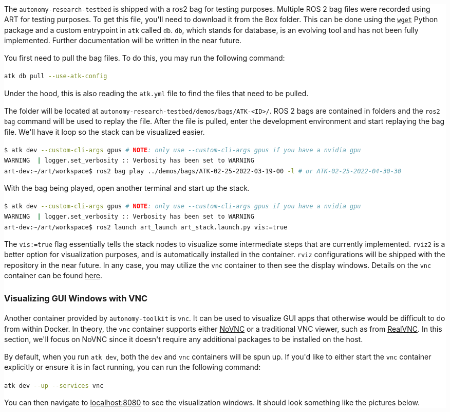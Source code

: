 The `autonomy-research-testbed` is shipped with a ros2 bag for testing purposes. Multiple ROS 2 bag files were recorded using ART for testing purposes. To get this file, you'll need to download it from the Box folder. This can be done using the [`wget`](https://pypi.org/project/wget/) Python package and a custom entrypoint in `atk` called `db`. `db`, which stands for database, is an evolving tool and has not been fully implemented. Further documentation will be written in the near future.

You first need to pull the bag files. To do this, you may run the following command:

```bash
atk db pull --use-atk-config
```

Under the hood, this is also reading the `atk.yml` file to find the files that need to be pulled.

The folder will be located at `autonomy-research-testbed/demos/bags/ATK-<ID>/`. ROS 2 bags are contained in folders and the `ros2 bag` command will be used to replay the file. After the file is pulled, enter the development environment and start replaying the bag file. We'll have it loop so the stack can be visualized easier.

```bash
$ atk dev --custom-cli-args gpus # NOTE: only use --custom-cli-args gpus if you have a nvidia gpu
WARNING  | logger.set_verbosity :: Verbosity has been set to WARNING
art-dev:~/art/workspace$ ros2 bag play ../demos/bags/ATK-02-25-2022-03-19-00 -l # or ATK-02-25-2022-04-30-30
```

With the bag being played, open another terminal and start up the stack.

```bash
$ atk dev --custom-cli-args gpus # NOTE: only use --custom-cli-args gpus if you have a nvidia gpu
WARNING  | logger.set_verbosity :: Verbosity has been set to WARNING
art-dev:~/art/workspace$ ros2 launch art_launch art_stack.launch.py vis:=true
```

The `vis:=true` flag essentially tells the stack nodes to visualize some intermediate steps that are currently implemented. `rviz2` is a better option for visualization purposes, and is automatically installed in the container. `rviz` configurations will be shipped with the repository in the near future. In any case, you may utilize the `vnc` container to then see the display windows. Details on the `vnc` container can be found [here](#visualizing-gui-windows-with-vnc).

### Visualizing GUI Windows with VNC

Another container provided by `autonomy-toolkit` is `vnc`. It can be used to visualize GUI apps that otherwise would be difficult to do from within Docker. In theory, the `vnc` container supports either [NoVNC](https://novnc.com/info.html) or a traditional VNC viewer, such as from [RealVNC](https://www.realvnc.com/en/connect/download/viewer/). In this section, we'll focus on NoVNC since it doesn't require any additional packages to be installed on the host.

By default, when you run `atk dev`, both the `dev` and `vnc` containers will be spun up. If you'd like to either start the `vnc` container explicitly or ensure it is in fact running, you can run the following command:

```bash
atk dev --up --services vnc
```

You can then navigate to [localhost:8080](http://localhost:8080) to see the visualization windows. It should look something like the pictures below.
